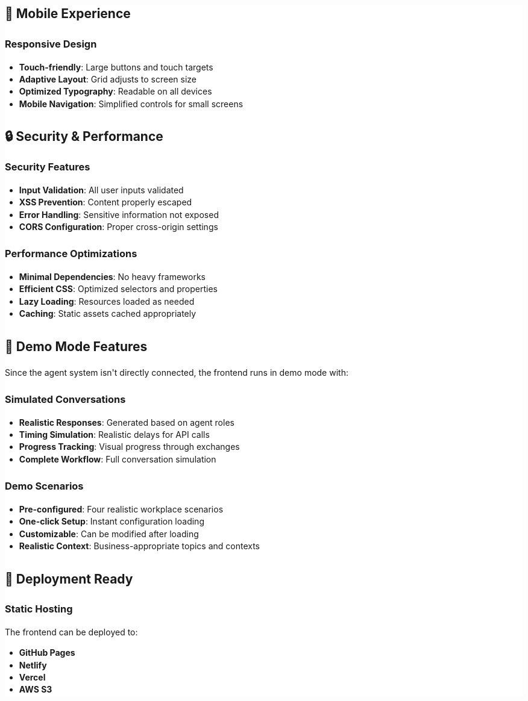 ## 📱 **Mobile Experience**

### Responsive Design
- **Touch-friendly**: Large buttons and touch targets
- **Adaptive Layout**: Grid adjusts to screen size
- **Optimized Typography**: Readable on all devices
- **Mobile Navigation**: Simplified controls for small screens

## 🔒 **Security & Performance**

### Security Features
- **Input Validation**: All user inputs validated
- **XSS Prevention**: Content properly escaped
- **Error Handling**: Sensitive information not exposed
- **CORS Configuration**: Proper cross-origin settings

### Performance Optimizations
- **Minimal Dependencies**: No heavy frameworks
- **Efficient CSS**: Optimized selectors and properties
- **Lazy Loading**: Resources loaded as needed
- **Caching**: Static assets cached appropriately

## 🎯 **Demo Mode Features**

Since the agent system isn't directly connected, the frontend runs in demo mode with:

### Simulated Conversations
- **Realistic Responses**: Generated based on agent roles
- **Timing Simulation**: Realistic delays for API calls
- **Progress Tracking**: Visual progress through exchanges
- **Complete Workflow**: Full conversation simulation

### Demo Scenarios
- **Pre-configured**: Four realistic workplace scenarios
- **One-click Setup**: Instant configuration loading
- **Customizable**: Can be modified after loading
- **Realistic Context**: Business-appropriate topics and contexts

## 🚀 **Deployment Ready**

### Static Hosting
The frontend can be deployed to:
- **GitHub Pages**
- **Netlify**
- **Vercel**
- **AWS S3**
